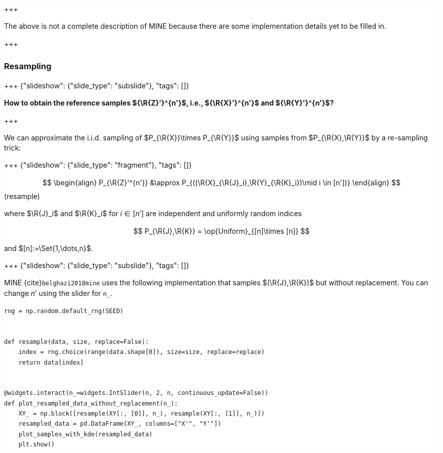 ````{prf:definition} MINE  
````

+++

The above is not a complete description of MINE because there are some implementation details yet to be filled in.

+++

### Resampling

+++ {"slideshow": {"slide_type": "subslide"}, "tags": []}

**How to obtain the reference samples ${\R{Z}'}^{n'}$, i.e., ${\R{X}'}^{n'}$ and ${\R{Y}'}^{n'}$?**

+++

We can approximate the i.i.d. sampling of $P_{\R{X}}\times P_{\R{Y}}$ using samples from $P_{\R{X},\R{Y}}$ by a re-sampling trick:

+++ {"slideshow": {"slide_type": "fragment"}, "tags": []}

$$
\begin{align}
P_{\R{Z}'^{n'}} &\approx P_{((\R{X}_{\R{J}_i},\R{Y}_{\R{K}_i})\mid i \in [n'])}
\end{align}
$$ (resample)

where $\R{J}_i$ and $\R{K}_i$ for $i\in [n']$ are independent and uniformly random indices

$$
P_{\R{J},\R{K}} = \op{Uniform}_{[n]\times [n]}
$$

and $[n]:=\Set{1,\dots,n}$.

+++ {"slideshow": {"slide_type": "subslide"}, "tags": []}

MINE {cite}`belghazi2018mine` uses the following implementation that samples $(\R{J},\R{K})$ but without replacement. You can change $n'$ using the slider for `n_`.

```{code-cell} ipython3
rng = np.random.default_rng(SEED)


def resample(data, size, replace=False):
    index = rng.choice(range(data.shape[0]), size=size, replace=replace)
    return data[index]


@widgets.interact(n_=widgets.IntSlider(n, 2, n, continuous_update=False))
def plot_resampled_data_without_replacement(n_):
    XY_ = np.block([resample(XY[:, [0]], n_), resample(XY[:, [1]], n_)])
    resampled_data = pd.DataFrame(XY_, columns=["X'", "Y'"])
    plot_samples_with_kde(resampled_data)
    plt.show()
```
